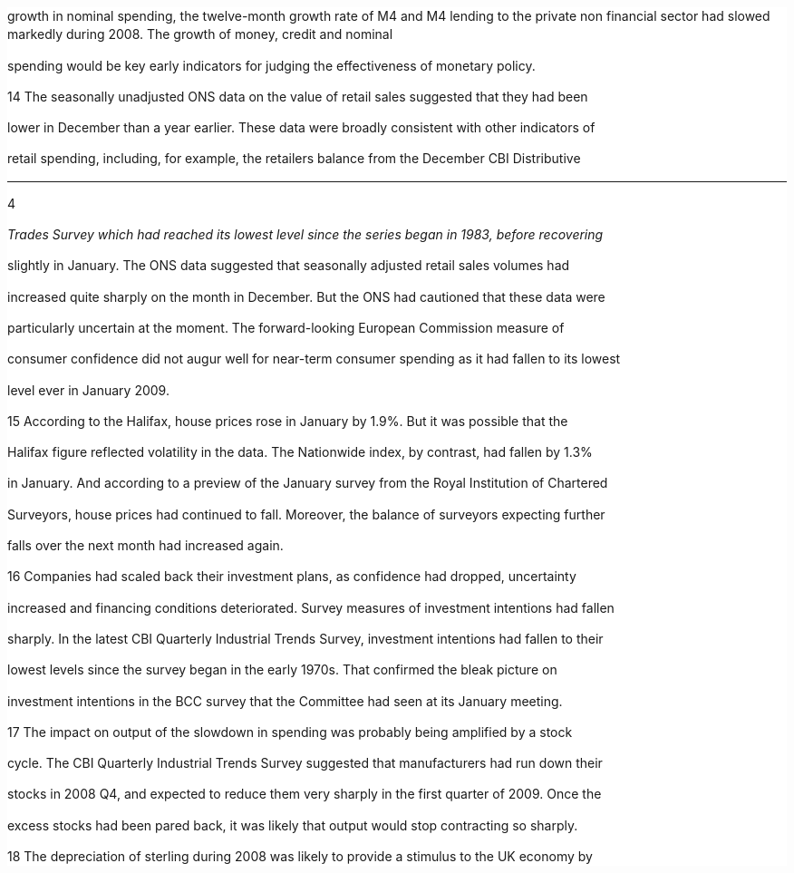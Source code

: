 growth in nominal spending, the twelve-month growth rate of M4 and M4 lending to the private non
financial sector had slowed markedly during 2008. The growth of money, credit and nominal

spending would be key early indicators for judging the effectiveness of monetary policy.

14 The seasonally unadjusted ONS data on the value of retail sales suggested that they had been

lower in December than a year earlier. These data were broadly consistent with other indicators of

retail spending, including, for example, the retailers balance from the December CBI Distributive


-----

4

_Trades Survey which had reached its lowest level since the series began in 1983, before recovering_

slightly in January. The ONS data suggested that seasonally adjusted retail sales volumes had

increased quite sharply on the month in December. But the ONS had cautioned that these data were

particularly uncertain at the moment. The forward-looking European Commission measure of

consumer confidence did not augur well for near-term consumer spending as it had fallen to its lowest

level ever in January 2009.

15 According to the Halifax, house prices rose in January by 1.9%. But it was possible that the

Halifax figure reflected volatility in the data. The Nationwide index, by contrast, had fallen by 1.3%

in January. And according to a preview of the January survey from the Royal Institution of Chartered

Surveyors, house prices had continued to fall. Moreover, the balance of surveyors expecting further

falls over the next month had increased again.

16 Companies had scaled back their investment plans, as confidence had dropped, uncertainty

increased and financing conditions deteriorated. Survey measures of investment intentions had fallen

sharply. In the latest CBI Quarterly Industrial Trends Survey, investment intentions had fallen to their

lowest levels since the survey began in the early 1970s. That confirmed the bleak picture on

investment intentions in the BCC survey that the Committee had seen at its January meeting.

17 The impact on output of the slowdown in spending was probably being amplified by a stock

cycle. The CBI Quarterly Industrial Trends Survey suggested that manufacturers had run down their

stocks in 2008 Q4, and expected to reduce them very sharply in the first quarter of 2009. Once the

excess stocks had been pared back, it was likely that output would stop contracting so sharply.

18 The depreciation of sterling during 2008 was likely to provide a stimulus to the UK economy by
